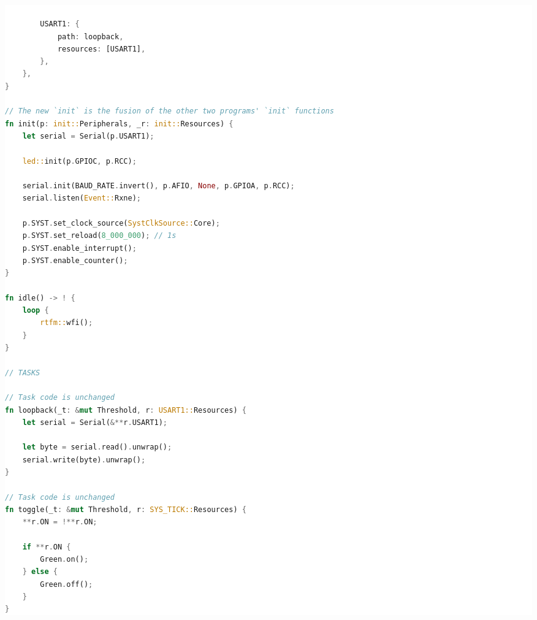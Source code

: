 ``` rust

        USART1: {
            path: loopback,
            resources: [USART1],
        },
    },
}

// The new `init` is the fusion of the other two programs' `init` functions
fn init(p: init::Peripherals, _r: init::Resources) {
    let serial = Serial(p.USART1);

    led::init(p.GPIOC, p.RCC);

    serial.init(BAUD_RATE.invert(), p.AFIO, None, p.GPIOA, p.RCC);
    serial.listen(Event::Rxne);

    p.SYST.set_clock_source(SystClkSource::Core);
    p.SYST.set_reload(8_000_000); // 1s
    p.SYST.enable_interrupt();
    p.SYST.enable_counter();
}

fn idle() -> ! {
    loop {
        rtfm::wfi();
    }
}

// TASKS

// Task code is unchanged
fn loopback(_t: &mut Threshold, r: USART1::Resources) {
    let serial = Serial(&**r.USART1);

    let byte = serial.read().unwrap();
    serial.write(byte).unwrap();
}

// Task code is unchanged
fn toggle(_t: &mut Threshold, r: SYS_TICK::Resources) {
    **r.ON = !**r.ON;

    if **r.ON {
        Green.on();
    } else {
        Green.off();
    }
}
```


[Real Time For the Masses]: /fearless-concurrency
[issue]: /rtfm-overhead/#a-nonzero-cost-pattern
[port]: https://github.com/japaric/msp430-rtfm
[introduction post]: /fearless-concurrency/#hello-world-again
["Blue Pill"]: http://wiki.stm32duino.com/index.php?title=Blue_Pill
[`app!`]: https://docs.rs/cortex-m-rtfm-macros/0.2.0/cortex_m_rtfm_macros/fn.app.html
[`tasks!`]: https://docs.rs/cortex-m-rtfm/0.1.1/cortex_m_rtfm/macro.tasks.html
[cargo-expand]: https://crates.io/crates/cargo-expand
[serial loopback application]: /fearless-concurrency/#serial-loopback
[here]: /fearless-concurrency/#a-blinking-task
[`claim` and `claim_mut`]: https://docs.rs/cortex-m-rtfm/0.2.1/cortex_m_rtfm/trait.Resource.html
[docs.rs]: https://docs.rs/cortex-m-rtfm/0.2.1/cortex_m_rtfm/
[pending]: https://docs.rs/cortex-m-rtfm/0.2.1/cortex_m_rtfm/fn.set_pending.html
[`borrow`]: https://docs.rs/cortex-m-rtfm/0.2.1/cortex_m_rtfm/trait.Resource.html#tymethod.borrow
[blog post]: /rtfm-overhead
[the 6 cycles of v1]: /rtfm-overhead/#vs-rtfm-atomic
[code that didn't compile in v1]: /rtfm-overhead/#access-mut
[`2wd`]: https://github.com/japaric/2wd
[`AT2XT`]: https://github.com/cr1901/AT2XT/
[`blue-pill`]: https://github.com/japaric/blue-pill
[`ws2812b`]: https://github.com/japaric/ws2812b
[new features]: https://github.com/japaric/cortex-m-rtfm/milestone/1
[Iban Eguia]: https://github.com/Razican
[Aaron Turon]: https://github.com/aturon
[Geoff Cant]: https://github.com/archaelus
[Harrison Chin]: http://www.harrisonchin.com/
[Brandon Edens]: https://github.com/brandonedens
[whitequark]: https://github.com/whitequark
[J. Ryan Stinnett]: https://convolv.es/
[James Munns]: https://jamesmunns.com/
[reddit]: https://www.reddit.com/r/rust/comments/6q9s76/rtfm_v2_simpler_less_overhead_and_more_device/
[Patreon]: https://goo.gl/DZtACV
[twitter]: https://twitter.com/japaricious